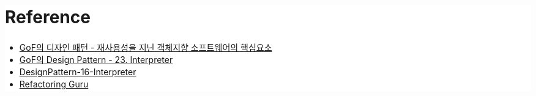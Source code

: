 # Reference

* [GoF의 디자인 패턴 - 재사용성을 지닌 객체지향 소프트웨어의 핵심요소](http://www.yes24.com/Product/Goods/17525598)
* [GoF의 Design Pattern - 23. Interpreter](https://www.youtube.com/watch?v=RVZz_kLWdFM&list=PLe6NQuuFBu7FhPfxkjDd2cWnTy2y_w_jZ&index=24)
* [DesignPattern-16-Interpreter](https://github.com/wansook0316/DesignPattern-16-Interpreter)
* [Refactoring Guru](https://refactoring.guru/design-patterns)
